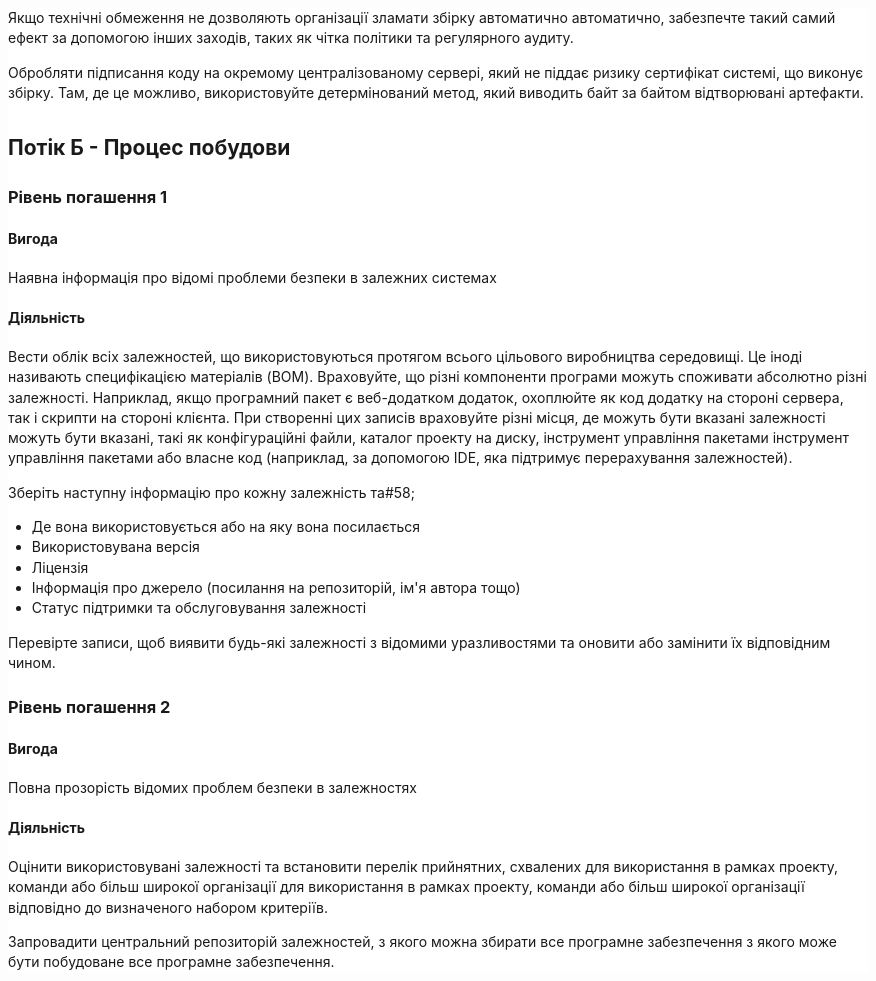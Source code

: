 Якщо технічні обмеження не дозволяють організації зламати збірку автоматично
автоматично, забезпечте такий самий ефект за допомогою інших заходів, таких як чітка
політики та регулярного аудиту.

Обробляти підписання коду на окремому централізованому сервері, який не піддає ризику
сертифікат системі, що виконує збірку. Там, де це можливо, використовуйте
детермінований метод, який виводить байт за байтом відтворювані артефакти.



## Потік Б - Процес побудови
### Рівень погашення 1
#### Вигода
Наявна інформація про відомі проблеми безпеки в залежних системах

#### Діяльність
Вести облік всіх залежностей, що використовуються протягом всього цільового виробництва
середовищі. Це іноді називають специфікацією матеріалів (BOM).
Враховуйте, що різні компоненти програми можуть споживати абсолютно
різні залежності. Наприклад, якщо програмний пакет є веб-додатком
додаток, охоплюйте як код додатку на стороні сервера, так і скрипти на стороні клієнта.
При створенні цих записів враховуйте різні місця, де можуть бути вказані залежності
можуть бути вказані, такі як конфігураційні файли, каталог проекту на диску, інструмент управління пакетами
інструмент управління пакетами або власне код (наприклад, за допомогою IDE, яка підтримує
перерахування залежностей).

Зберіть наступну інформацію про кожну залежність та#58;

- Де вона використовується або на яку вона посилається
- Використовувана версія
- Ліцензія
- Інформація про джерело (посилання на репозиторій, ім'я автора тощо)
- Статус підтримки та обслуговування залежності

Перевірте записи, щоб виявити будь-які залежності з відомими уразливостями
та оновити або замінити їх відповідним чином.



### Рівень погашення 2
#### Вигода
Повна прозорість відомих проблем безпеки в залежностях

#### Діяльність
Оцінити використовувані залежності та встановити перелік прийнятних, схвалених для використання в рамках проекту, команди або більш широкої організації
для використання в рамках проекту, команди або більш широкої організації відповідно до визначеного
набором критеріїв.

Запровадити центральний репозиторій залежностей, з якого можна збирати все програмне забезпечення
з якого може бути побудоване все програмне забезпечення.
